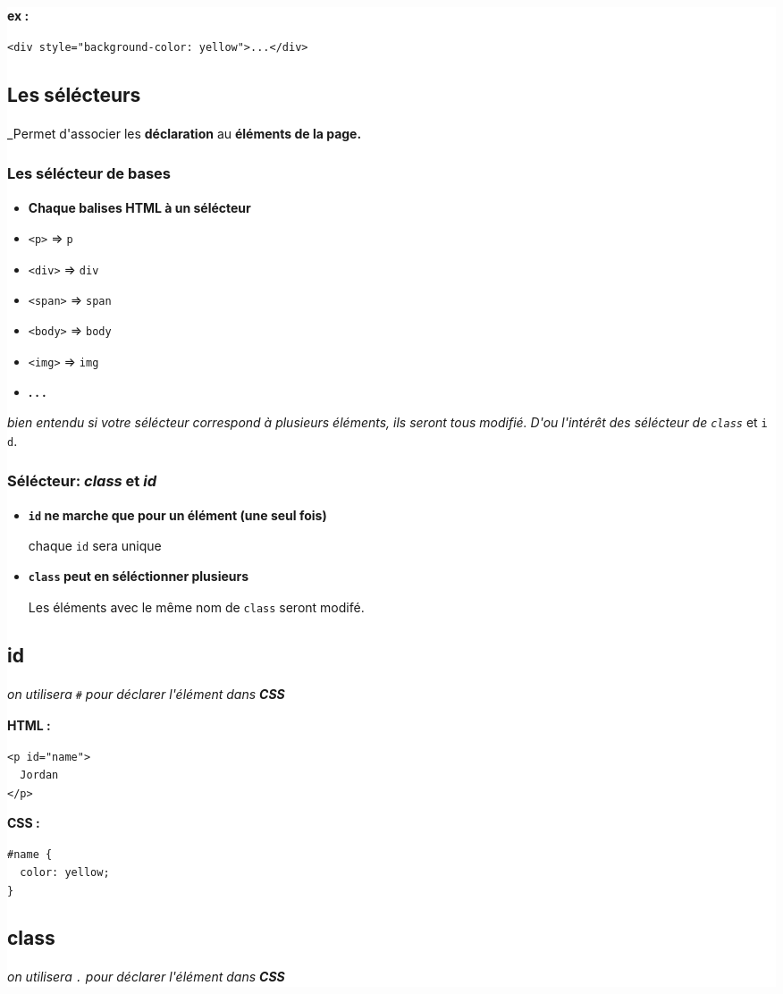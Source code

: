 **ex :**

````
<div style="background-color: yellow">...</div>
````

## Les sélécteurs

_Permet d'associer les **déclaration** au **éléments de la page.**

### Les sélécteur de bases

* **Chaque balises HTML à un sélécteur**

* ``<p>`` => ``p``
* ``<div>`` => ``div``
* ``<span>`` => ``span``   
* ``<body>`` => ``body``
* ``<img>`` => ``img``
* **. . .**

_bien entendu si votre sélécteur correspond à plusieurs éléments, ils seront tous modifié. D'ou l'intérêt des sélécteur de ``class``_ et ``id``.

### Sélécteur: _class_ et _id_

* **``id`` ne marche que pour un élément (une seul fois)**

    chaque ``id`` sera unique

* **``class`` peut en séléctionner plusieurs**

   Les éléments avec le même nom de ``class`` seront modifé.

## id 

_on utilisera ``#`` pour déclarer l'élément dans **CSS**_

**HTML :**
````
<p id="name">
  Jordan
</p>
````
**CSS :**

````
#name {
  color: yellow;
}
````

## class

_on utilisera ``.`` pour déclarer l'élément dans **CSS**_
